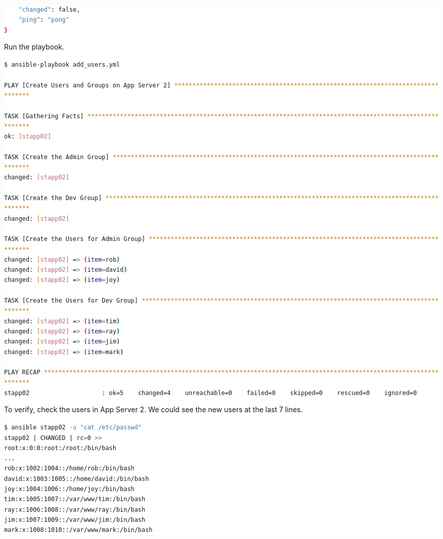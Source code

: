 ```bash
    "changed": false, 
    "ping": "pong"
}
```

Run the playbook.

```bash
$ ansible-playbook add_users.yml 

PLAY [Create Users and Groups on App Server 2] ********************************************************************************

TASK [Gathering Facts] ********************************************************************************************************
ok: [stapp02]

TASK [Create the Admin Group] *************************************************************************************************
changed: [stapp02]

TASK [Create the Dev Group] ***************************************************************************************************
changed: [stapp02]

TASK [Create the Users for Admin Group] ***************************************************************************************
changed: [stapp02] => (item=rob)
changed: [stapp02] => (item=david)
changed: [stapp02] => (item=joy)

TASK [Create the Users for Dev Group] *****************************************************************************************
changed: [stapp02] => (item=tim)
changed: [stapp02] => (item=ray)
changed: [stapp02] => (item=jim)
changed: [stapp02] => (item=mark)

PLAY RECAP ********************************************************************************************************************
stapp02                    : ok=5    changed=4    unreachable=0    failed=0    skipped=0    rescued=0    ignored=0 
```

To verify, check the users in App Server 2. We could see the new users at the last 7 lines.

```bash
$ ansible stapp02 -a "cat /etc/passwd"
stapp02 | CHANGED | rc=0 >>
root:x:0:0:root:/root:/bin/bash
...
rob:x:1002:1004::/home/rob:/bin/bash
david:x:1003:1005::/home/david:/bin/bash
joy:x:1004:1006::/home/joy:/bin/bash
tim:x:1005:1007::/var/www/tim:/bin/bash
ray:x:1006:1008::/var/www/ray:/bin/bash
jim:x:1007:1009::/var/www/jim:/bin/bash
mark:x:1008:1010::/var/www/mark:/bin/bash
```
